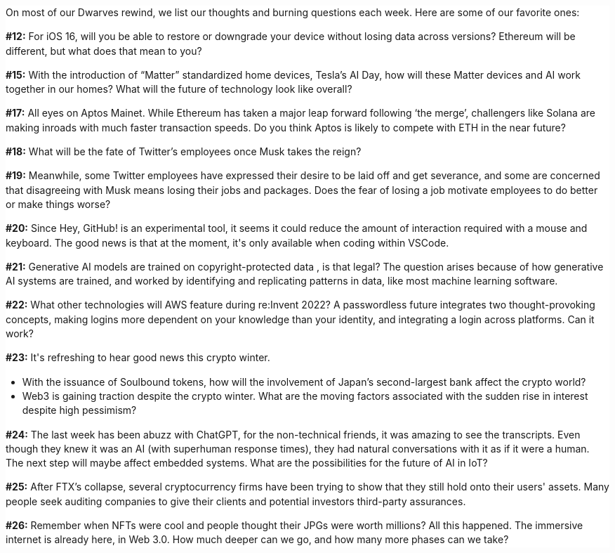 On most of our Dwarves rewind, we list our thoughts and burning questions each week. Here are some of our favorite ones:

**#12:** For iOS 16, will you be able to restore or downgrade your device without losing data across versions? Ethereum will be different, but what does that mean to you?

**#15:** With the introduction of “Matter” standardized home devices, Tesla’s AI Day, how will these Matter devices and AI work together in our homes? What will the future of technology look like overall?

**#17:** All eyes on Aptos Mainet. While Ethereum has taken a major leap forward following ‘the merge’, challengers like Solana are making inroads with much faster transaction speeds. Do you think Aptos is likely to compete with ETH in the near future?

**#18:** What will be the fate of Twitter’s employees once Musk takes the reign?

**#19:** Meanwhile, some Twitter employees have expressed their desire to be laid off and get severance, and some are concerned that disagreeing with Musk means losing their jobs and packages. Does the fear of losing a job motivate employees to do better or make things worse?

**#20:** Since Hey, GitHub! is an experimental tool, it seems it could reduce the amount of interaction required with a mouse and keyboard. The good news is that at the moment, it's only available when coding within VSCode.

**#21:** Generative AI models are trained on copyright-protected data , is that legal? The question arises because of how generative AI systems are trained, and worked by identifying and replicating patterns in data, like most machine learning software.

**#22:** What other technologies will AWS feature during re:Invent 2022? A passwordless future integrates two thought-provoking concepts, making logins more dependent on your knowledge than your identity, and integrating a login across platforms. Can it work?

**#23:** It's refreshing to hear good news this crypto winter.

- With the issuance of Soulbound tokens, how will the involvement of Japan’s second-largest bank affect the crypto world?
- Web3 is gaining traction despite the crypto winter. What are the moving factors associated with the sudden rise in interest despite high pessimism?

**#24:** The last week has been abuzz with ChatGPT, for the non-technical friends, it was amazing to see the transcripts. Even though they knew it was an AI (with superhuman response times), they had natural conversations with it as if it were a human. The next step will maybe affect embedded systems. What are the possibilities for the future of AI in IoT?

**#25:** After FTX’s collapse, several cryptocurrency firms have been trying to show that they still hold onto their users' assets. Many people seek auditing companies to give their clients and potential investors third-party assurances.

**#26:** Remember when NFTs were cool and people thought their JPGs were worth millions? All this happened. The immersive internet is already here, in Web 3.0. How much deeper can we go, and how many more phases can we take?
